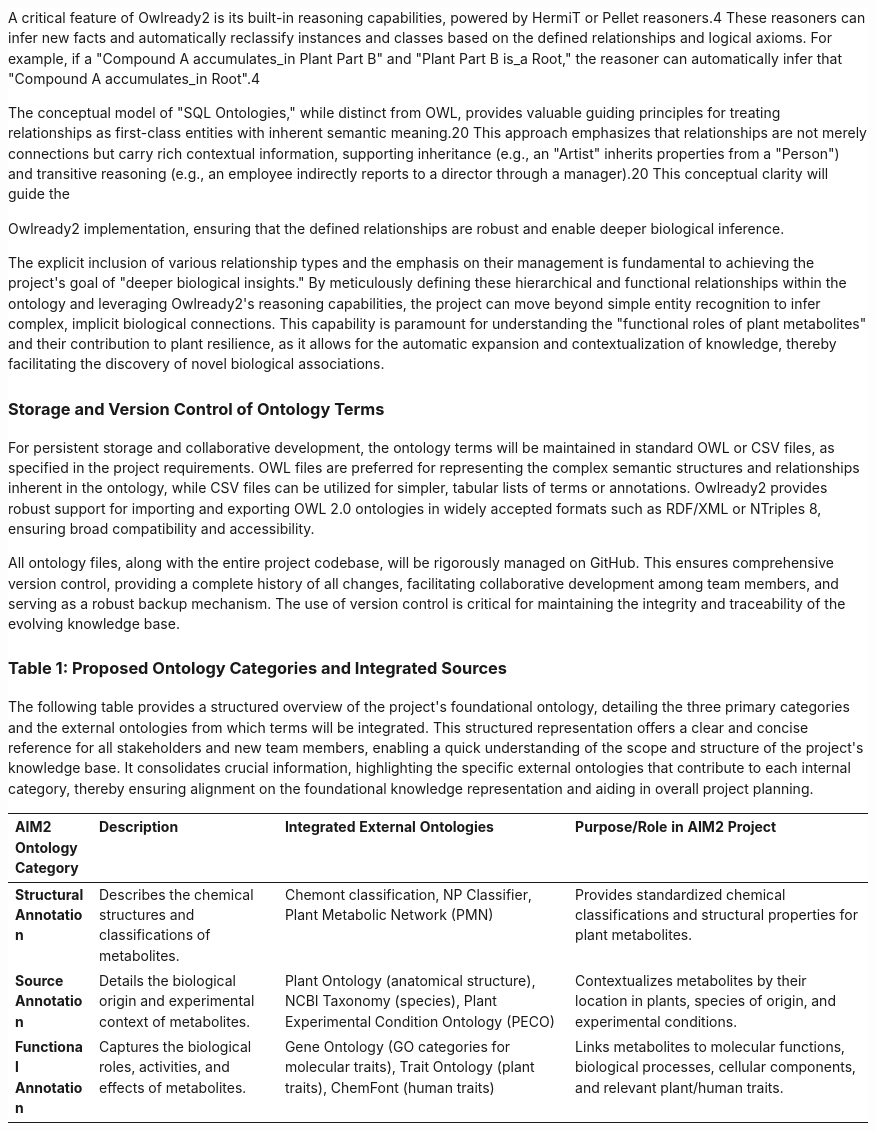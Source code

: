A critical feature of Owlready2 is its built-in reasoning capabilities, powered by HermiT or Pellet reasoners.4 These reasoners can infer new facts and automatically reclassify instances and classes based on the defined relationships and logical axioms. For example, if a "Compound A accumulates\_in Plant Part B" and "Plant Part B is\_a Root," the reasoner can automatically infer that "Compound A accumulates\_in Root".4

The conceptual model of "SQL Ontologies," while distinct from OWL, provides valuable guiding principles for treating relationships as first-class entities with inherent semantic meaning.20 This approach emphasizes that relationships are not merely connections but carry rich contextual information, supporting inheritance (e.g., an "Artist" inherits properties from a "Person") and transitive reasoning (e.g., an employee indirectly reports to a director through a manager).20 This conceptual clarity will guide the

Owlready2 implementation, ensuring that the defined relationships are robust and enable deeper biological inference.

The explicit inclusion of various relationship types and the emphasis on their management is fundamental to achieving the project's goal of "deeper biological insights." By meticulously defining these hierarchical and functional relationships within the ontology and leveraging Owlready2's reasoning capabilities, the project can move beyond simple entity recognition to infer complex, implicit biological connections. This capability is paramount for understanding the "functional roles of plant metabolites" and their contribution to plant resilience, as it allows for the automatic expansion and contextualization of knowledge, thereby facilitating the discovery of novel biological associations.

### **Storage and Version Control of Ontology Terms**

For persistent storage and collaborative development, the ontology terms will be maintained in standard OWL or CSV files, as specified in the project requirements. OWL files are preferred for representing the complex semantic structures and relationships inherent in the ontology, while CSV files can be utilized for simpler, tabular lists of terms or annotations. Owlready2 provides robust support for importing and exporting OWL 2.0 ontologies in widely accepted formats such as RDF/XML or NTriples 8, ensuring broad compatibility and accessibility.

All ontology files, along with the entire project codebase, will be rigorously managed on GitHub. This ensures comprehensive version control, providing a complete history of all changes, facilitating collaborative development among team members, and serving as a robust backup mechanism. The use of version control is critical for maintaining the integrity and traceability of the evolving knowledge base.

### **Table 1: Proposed Ontology Categories and Integrated Sources**

The following table provides a structured overview of the project's foundational ontology, detailing the three primary categories and the external ontologies from which terms will be integrated. This structured representation offers a clear and concise reference for all stakeholders and new team members, enabling a quick understanding of the scope and structure of the project's knowledge base. It consolidates crucial information, highlighting the specific external ontologies that contribute to each internal category, thereby ensuring alignment on the foundational knowledge representation and aiding in overall project planning.

| AIM2 Ontology Category | Description | Integrated External Ontologies | Purpose/Role in AIM2 Project |
| :---- | :---- | :---- | :---- |
| **Structural Annotation** | Describes the chemical structures and classifications of metabolites. | Chemont classification, NP Classifier, Plant Metabolic Network (PMN) | Provides standardized chemical classifications and structural properties for plant metabolites. |
| **Source Annotation** | Details the biological origin and experimental context of metabolites. | Plant Ontology (anatomical structure), NCBI Taxonomy (species), Plant Experimental Condition Ontology (PECO) | Contextualizes metabolites by their location in plants, species of origin, and experimental conditions. |
| **Functional Annotation** | Captures the biological roles, activities, and effects of metabolites. | Gene Ontology (GO categories for molecular traits), Trait Ontology (plant traits), ChemFont (human traits) | Links metabolites to molecular functions, biological processes, cellular components, and relevant plant/human traits. |
